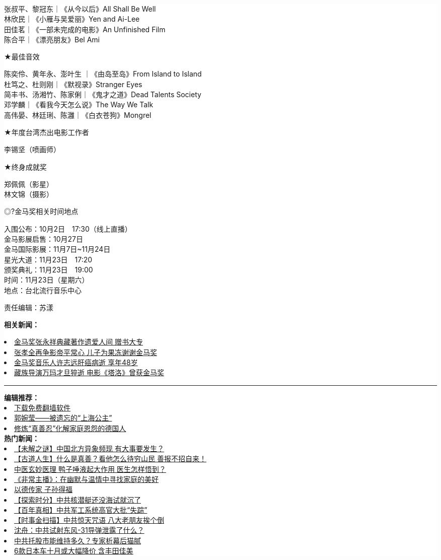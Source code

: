 张叔平、黎冠东｜《从今以后》All Shall Be Well<br />
林欣民｜《小雁与吴爱丽》Yen and Ai-Lee<br />
田佳茗｜《一部未完成的电影》An Unfinished Film<br />
陈合平｜《漂亮朋友》Bel Ami</p>
<p>★最佳音效</p>
<p>陈奕伶、黄年永、澎叶生 ｜《由岛至岛》From Island to Island<br />
杜笃之、杜则刚｜《默视录》Stranger Eyes<br />
简丰书、汤湘竹、陈家俐｜《鬼才之道》Dead Talents Society<br />
邓学麟｜《看我今天怎么说》The Way We Talk<br />
高伟晏、林廷琍、陈灉｜《白衣苍狗》Mongrel</p>
<p>★年度台湾杰出电影工作者</p>
<p>李锡坚（喷画师）</p>
<p>★终身成就奖</p>
<p>郑佩佩（影星）<br />
林文锦（摄影）</p>
<p>◎?金马奖相关时间地点</p>
<p>入围公布：10月2日　17:30（线上直播）<br />
金马影展启售：10月27日<br />
金马国际影展：11月7日~11月24日<br />
星光大道：11月23日　17:20<br />
颁奖典礼：11月23日　19:00<br />
时间：11月23日（星期六）<br />
地点：台北流行音乐中心</p>
<p>责任编辑：苏漾</p>
	
<strong>相关新闻：</strong>
<li><a href="https://github.com/1992513/djy/blob/master/gb/22/11/6/n13860384.md#1">金马奖张永祥典藏著作遗爱人间 赠书大专</a></li>
<li><a href="https://github.com/1992513/djy/blob/master/gb/22/11/18/n13868387.md#1">张孝全再争影帝平常心 儿子为果冻谢谢金马奖</a></li>
<li><a href="https://github.com/1992513/djy/blob/master/gb/22/12/26/n13892261.md#1">金马奖音乐人许志远肝癌病逝 享年48岁</a></li>
<li><a href="https://github.com/1992513/djy/blob/master/gb/23/5/8/n13991615.md#1">藏族导演万玛才旦猝逝 电影《塔洛》曾获金马奖</a></li>
<hr>
<strong>编辑推荐：</strong>
<li><a href="https://github.com/1992513/www/blob/master/README.md?dfh#1" target="_blank">下载免费翻墙软件</a></li><li><a href="https://github.com/1992513/djy/blob/master/gb/17/11/14/n9839893.md#1" target="_blank">郭婉莹——被遗忘的“上海公主”</a></li><li><a href="https://github.com/1992513/djy/blob/master/gb/20/2/21/n11886559.md#1" target="_blank">修炼“真善忍”化解家庭恩怨的德国人</a></li>
<strong>热门新闻：</strong>
<li><a href="https://github.com/1992513/djy/blob/master/gb/24/9/27/n14339816.md#1">【未解之谜】中国北方异象频现 有大事要发生？</a></li>
<li><a href="https://github.com/1992513/djy/blob/master/gb/24/8/24/n14317010.md#1">【古道人生】什么是真善？看他怎么待穷山民 善报不招自来！</a></li>
<li><a href="https://github.com/1992513/djy/blob/master/gb/24/9/20/n14335274.md#1">中医玄妙医理 鸭子唾液起大作用 医生怎样悟到？</a></li>
<li><a href="https://github.com/1992513/djy/blob/master/gb/24/9/28/n14340375.md#1">《非常主播》：在幽默与温情中寻找家庭的美好</a></li>
<li><a href="https://github.com/1992513/djy/blob/master/gb/24/9/21/n14335841.md#1">以德传家 子孙得福</a></li>
<li><a href="https://github.com/1992513/djy/blob/master/gb/24/10/1/n14342175.md#1">【探索时分】中共核潜艇还没海试就沉了</a></li>
<li><a href="https://github.com/1992513/djy/blob/master/gb/24/9/29/n14340759.md#1">【百年真相】中共军工系统高官大批“失踪”</a></li>
<li><a href="https://github.com/1992513/djy/blob/master/gb/24/10/1/n14341617.md#1">【时事金扫描】中共惊天咒语 八大老朋友挨个倒</a></li>
<li><a href="https://github.com/1992513/djy/blob/master/gb/24/9/30/n14340926.md#1">沈舟：中共试射东风-31导弹泄露了什么？</a></li>
<li><a href="https://github.com/1992513/djy/blob/master/gb/24/9/30/n14341055.md#1">中共托股市能维持多久？专家析幕后猫腻</a></li>
<li><a href="https://github.com/1992513/djy/blob/master/gb/24/9/27/n14339408.md#1">6款日本车十月或大幅降价 含丰田佳美</a></li>